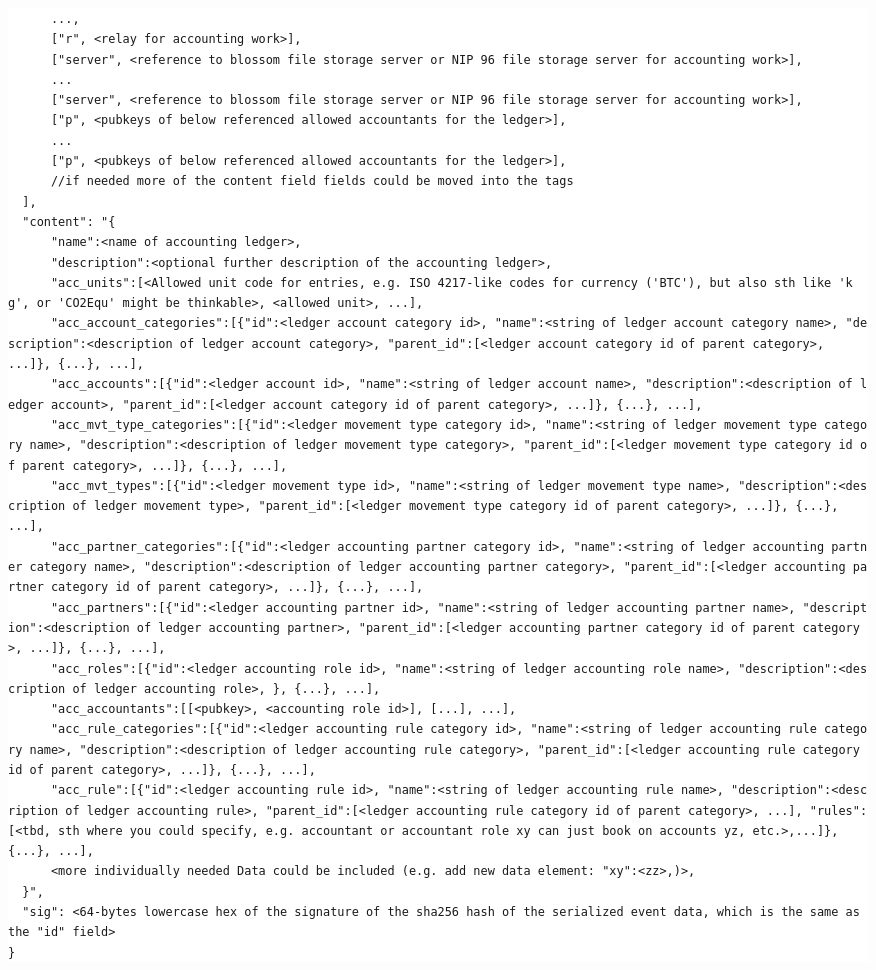 ~~~
      ...,
      ["r", <relay for accounting work>],
      ["server", <reference to blossom file storage server or NIP 96 file storage server for accounting work>],
      ...
      ["server", <reference to blossom file storage server or NIP 96 file storage server for accounting work>],
      ["p", <pubkeys of below referenced allowed accountants for the ledger>],
      ...
      ["p", <pubkeys of below referenced allowed accountants for the ledger>],
      //if needed more of the content field fields could be moved into the tags
  ],
  "content": "{
      "name":<name of accounting ledger>,
      "description":<optional further description of the accounting ledger>,
      "acc_units":[<Allowed unit code for entries, e.g. ISO 4217-like codes for currency ('BTC'), but also sth like 'kg', or 'CO2Equ' might be thinkable>, <allowed unit>, ...],
      "acc_account_categories":[{"id":<ledger account category id>, "name":<string of ledger account category name>, "description":<description of ledger account category>, "parent_id":[<ledger account category id of parent category>, ...]}, {...}, ...],
      "acc_accounts":[{"id":<ledger account id>, "name":<string of ledger account name>, "description":<description of ledger account>, "parent_id":[<ledger account category id of parent category>, ...]}, {...}, ...],
      "acc_mvt_type_categories":[{"id":<ledger movement type category id>, "name":<string of ledger movement type category name>, "description":<description of ledger movement type category>, "parent_id":[<ledger movement type category id of parent category>, ...]}, {...}, ...],
      "acc_mvt_types":[{"id":<ledger movement type id>, "name":<string of ledger movement type name>, "description":<description of ledger movement type>, "parent_id":[<ledger movement type category id of parent category>, ...]}, {...}, ...],
      "acc_partner_categories":[{"id":<ledger accounting partner category id>, "name":<string of ledger accounting partner category name>, "description":<description of ledger accounting partner category>, "parent_id":[<ledger accounting partner category id of parent category>, ...]}, {...}, ...],
      "acc_partners":[{"id":<ledger accounting partner id>, "name":<string of ledger accounting partner name>, "description":<description of ledger accounting partner>, "parent_id":[<ledger accounting partner category id of parent category>, ...]}, {...}, ...],
      "acc_roles":[{"id":<ledger accounting role id>, "name":<string of ledger accounting role name>, "description":<description of ledger accounting role>, }, {...}, ...],
      "acc_accountants":[[<pubkey>, <accounting role id>], [...], ...],
      "acc_rule_categories":[{"id":<ledger accounting rule category id>, "name":<string of ledger accounting rule category name>, "description":<description of ledger accounting rule category>, "parent_id":[<ledger accounting rule category id of parent category>, ...]}, {...}, ...],
      "acc_rule":[{"id":<ledger accounting rule id>, "name":<string of ledger accounting rule name>, "description":<description of ledger accounting rule>, "parent_id":[<ledger accounting rule category id of parent category>, ...], "rules":[<tbd, sth where you could specify, e.g. accountant or accountant role xy can just book on accounts yz, etc.>,...]}, {...}, ...],
      <more individually needed Data could be included (e.g. add new data element: "xy":<zz>,)>,
  }",
  "sig": <64-bytes lowercase hex of the signature of the sha256 hash of the serialized event data, which is the same as the "id" field>
}
~~~
